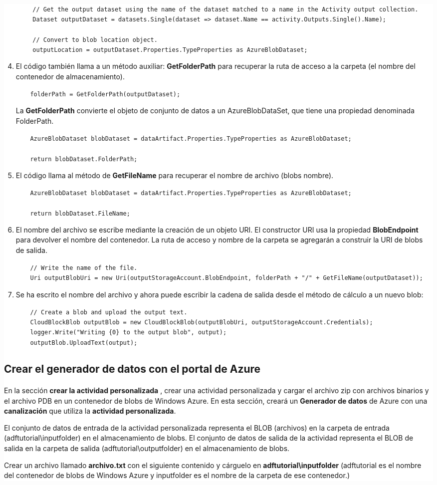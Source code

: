             // Get the output dataset using the name of the dataset matched to a name in the Activity output collection.
            Dataset outputDataset = datasets.Single(dataset => dataset.Name == activity.Outputs.Single().Name);

            // Convert to blob location object.
            outputLocation = outputDataset.Properties.TypeProperties as AzureBlobDataset;

4.  El código también llama a un método auxiliar: **GetFolderPath** para recuperar la ruta de acceso a la carpeta (el nombre del contenedor de almacenamiento).
 
            folderPath = GetFolderPath(outputDataset);

    La **GetFolderPath** convierte el objeto de conjunto de datos a un AzureBlobDataSet, que tiene una propiedad denominada FolderPath.
            
            AzureBlobDataset blobDataset = dataArtifact.Properties.TypeProperties as AzureBlobDataset;
            
            return blobDataset.FolderPath;

5.  El código llama al método de **GetFileName** para recuperar el nombre de archivo (blobs nombre).  

            AzureBlobDataset blobDataset = dataArtifact.Properties.TypeProperties as AzureBlobDataset;

            return blobDataset.FileName;

6.  El nombre del archivo se escribe mediante la creación de un objeto URI. El constructor URI usa la propiedad **BlobEndpoint** para devolver el nombre del contenedor. La ruta de acceso y nombre de la carpeta se agregarán a construir la URI de blobs de salida.  

            // Write the name of the file. 
            Uri outputBlobUri = new Uri(outputStorageAccount.BlobEndpoint, folderPath + "/" + GetFileName(outputDataset));

7.  Se ha escrito el nombre del archivo y ahora puede escribir la cadena de salida desde el método de cálculo a un nuevo blob:

            // Create a blob and upload the output text.
            CloudBlockBlob outputBlob = new CloudBlockBlob(outputBlobUri, outputStorageAccount.Credentials);
            logger.Write("Writing {0} to the output blob", output);
            outputBlob.UploadText(output);

## <a name="create-the-data-factory-using-azure-portal"></a>Crear el generador de datos con el portal de Azure

En la sección **crear la actividad personalizada** , crear una actividad personalizada y cargar el archivo zip con archivos binarios y el archivo PDB en un contenedor de blobs de Windows Azure. En esta sección, creará un **Generador de datos** de Azure con una **canalización** que utiliza la **actividad personalizada**.
 
El conjunto de datos de entrada de la actividad personalizada representa el BLOB (archivos) en la carpeta de entrada (adftutorial\inputfolder) en el almacenamiento de blobs. El conjunto de datos de salida de la actividad representa el BLOB de salida en la carpeta de salida (adftutorial\outputfolder) en el almacenamiento de blobs. 

Crear un archivo llamado **archivo.txt** con el siguiente contenido y cárguelo en **adftutorial\inputfolder** (adftutorial es el nombre del contenedor de blobs de Windows Azure y inputfolder es el nombre de la carpeta de ese contenedor.)
